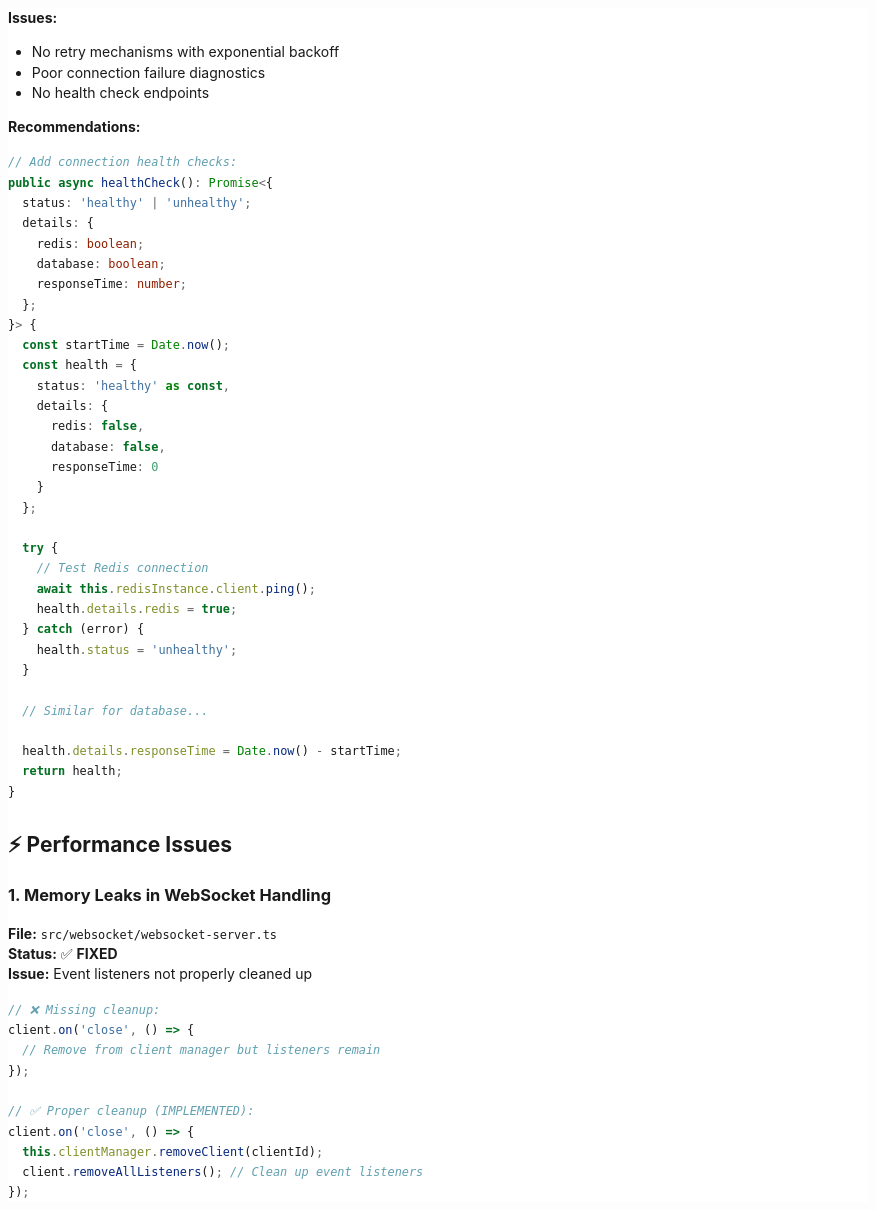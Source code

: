 **Issues:**

- No retry mechanisms with exponential backoff
- Poor connection failure diagnostics
- No health check endpoints

**Recommendations:**

```typescript
// Add connection health checks:
public async healthCheck(): Promise<{
  status: 'healthy' | 'unhealthy';
  details: {
    redis: boolean;
    database: boolean;
    responseTime: number;
  };
}> {
  const startTime = Date.now();
  const health = {
    status: 'healthy' as const,
    details: {
      redis: false,
      database: false,
      responseTime: 0
    }
  };

  try {
    // Test Redis connection
    await this.redisInstance.client.ping();
    health.details.redis = true;
  } catch (error) {
    health.status = 'unhealthy';
  }

  // Similar for database...

  health.details.responseTime = Date.now() - startTime;
  return health;
}
```

## ⚡ Performance Issues

### 1. Memory Leaks in WebSocket Handling

**File:** `src/websocket/websocket-server.ts`  
**Status:** ✅ **FIXED**  
**Issue:** Event listeners not properly cleaned up

```typescript
// ❌ Missing cleanup:
client.on('close', () => {
  // Remove from client manager but listeners remain
});

// ✅ Proper cleanup (IMPLEMENTED):
client.on('close', () => {
  this.clientManager.removeClient(clientId);
  client.removeAllListeners(); // Clean up event listeners
});
```
